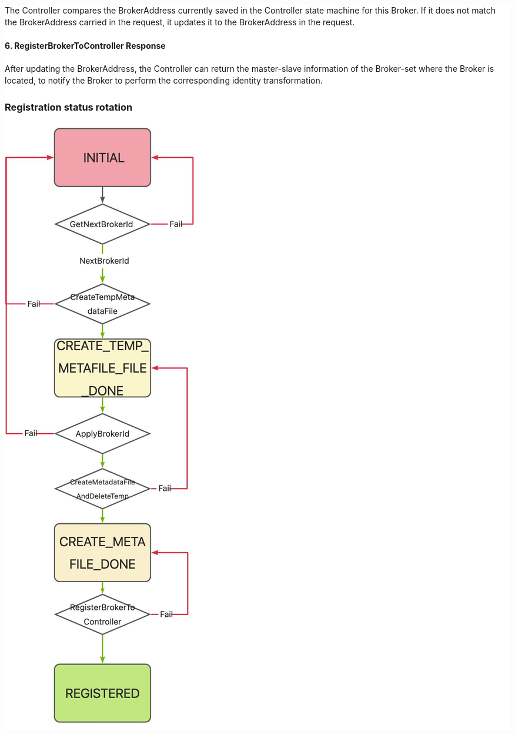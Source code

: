 The Controller compares the BrokerAddress currently saved in the Controller state machine for this Broker. If it does not match the BrokerAddress carried in the request, it updates it to the BrokerAddress in the request.

#### 6. RegisterBrokerToController Response

After updating the BrokerAddress, the Controller can return the master-slave information of the Broker-set where the Broker is located, to notify the Broker to perform the corresponding identity transformation.

### Registration status rotation

![register state transfer](../image/controller/persistent_unique_broker_id/register_state_transfer.png)